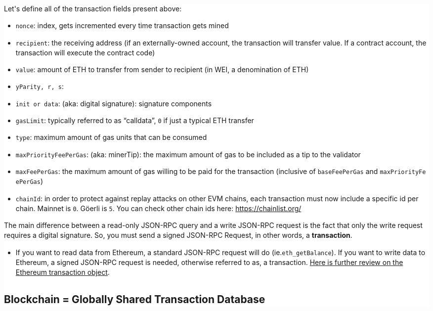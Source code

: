 Let's define all of the transaction fields present above:

- `nonce`: index, gets incremented every time transaction gets mined

- `recipient`: the receiving address (if an externally-owned account, the transaction will transfer value. If a contract account, the transaction will execute the contract code)

- `value`: amount of ETH to transfer from sender to recipient (in WEI, a denomination of ETH)

- `yParity, r, s`:

- `init or data`: (aka: digital signature): signature components

- `gasLimit`: typically referred to as “calldata”, `0` if just a typical ETH transfer

- `type`: maximum amount of gas units that can be consumed

- `maxPriorityFeePerGas`: (aka: minerTip): the maximum amount of gas to be included as a tip to the validator

- `maxFeePerGas`: the maximum amount of gas willing to be paid for the transaction (inclusive of `baseFeePerGas` and `maxPriorityFeePerGas`)

- `chainId`: in order to protect against replay attacks on other EVM chains, each transaction must now include a specific id per chain. Mainnet is `0`. Göerli is `5`. You can check other chain ids here: https://chainlist.org/

The main difference between a read-only JSON-RPC query and a write JSON-RPC request is the fact that only the write request requires a digital signature. So, you must send a signed JSON-RPC Request, in other words, a **transaction**.

- If you want to read data from Ethereum, a standard JSON-RPC request will do (ie.`eth_getBalance`). If you want to write data to Ethereum, a signed JSON-RPC request is needed, otherwise referred to as, a transaction. [Here is further review on the Ethereum transaction object](https://docs.alchemy.com/docs/understanding-the-transaction-object-on-ethereum).

## Blockchain = Globally Shared Transaction Database
